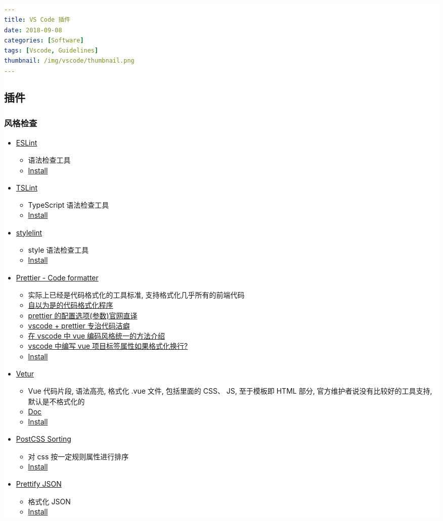```yaml
---
title: VS Code 插件
date: 2018-09-08
categories: [Software]
tags: [Vscode, Guidelines]
thumbnail: /img/vscode/thumbnail.png
---
```


## 插件

### 风格检查

* [ESLint](https://marketplace.visualstudio.com/items?itemName=dbaeumer.vscode-eslint)

  + 语法检查工具
  + [Install](vscode:extension/dbaeumer.vscode-eslint)

* [TSLint](https://marketplace.visualstudio.com/items?itemName=eg2.tslint)

  + TypeScript 语法检查工具
  + [Install](vscode:extension/eg2.tslint)

* [stylelint](https://marketplace.visualstudio.com/items?itemName=shinnn.stylelint)

  + style 语法检查工具
  + [Install](vscode:extension/shinnn.stylelint)

* [Prettier - Code formatter](https://marketplace.visualstudio.com/items?itemName=esbenp.prettier-vscode)

  + 实际上已经是代码格式化的工具标准, 支持格式化几乎所有的前端代码
  + [自以为是的代码格式化程序](https://prettier.io/)
  + [prettier 的配置选项(参数)官网直译](https://segmentfault.com/a/1190000012909159)
  + [vscode + prettier 专治代码洁癖](https://juejin.im/post/5a791d566fb9a0634853400e)
  + [在 vscode 中 vue 编码风格统一的方法介绍](http://www.php.cn/js-tutorial-405449.html)
  + [vscode 中编写 vue 项目标签属性如果格式化换行? ](https://segmentfault.com/q/1010000012437190)
  + [Install](vscode:extension/esbenp.prettier-vscode)

* [Vetur](https://marketplace.visualstudio.com/items?itemName=octref.vetur)

  + Vue 代码片段, 语法高亮, 格式化 .vue 文件, 包括里面的 CSS、 JS, 至于模板即 HTML 部分, 官方维护者说没有比较好的工具支持, 默认是不格式化的
  + [Doc](https://vuejs.github.io/vetur)
  + [Install](vscode:extension/octref.vetur)

* [PostCSS Sorting](https://marketplace.visualstudio.com/items?itemName=mrmlnc.vscode-postcss-sorting)

  + 对 css 按一定规则属性进行排序
  + [Install](vscode:extension/mrmlnc.vscode-postcss-sorting)

* [Prettify JSON](https://marketplace.visualstudio.com/items?itemName=mohsen1.prettify-json)

  + 格式化 JSON
  + [Install](vscode:extension/mohsen1.prettify-json)
